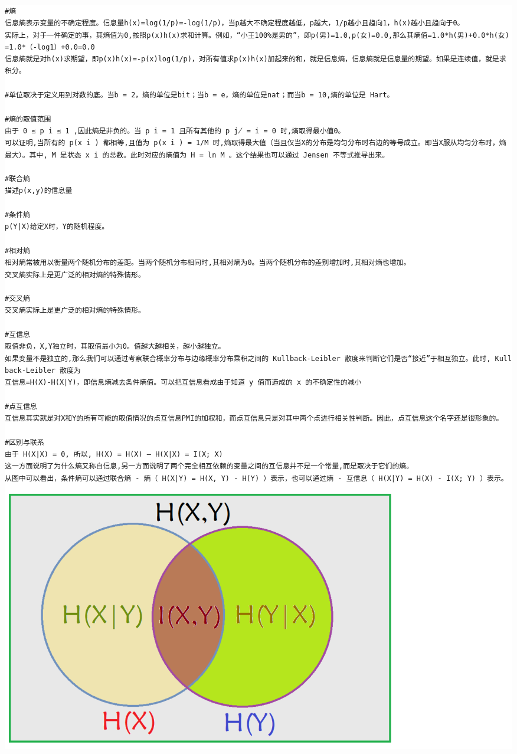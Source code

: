```
#熵
信息熵表示变量的不确定程度。信息量h(x)=log(1/p)=-log(1/p)，当p越大不确定程度越低，p越大，1/p越小且趋向1，h(x)越小且趋向于0。
实际上，对于一件确定的事，其熵值为0,按照p(x)h(x)求和计算。例如，“小王100%是男的”，即p(男)=1.0,p(女)=0.0,那么其熵值=1.0*h(男)+0.0*h(女)=1.0*（-log1）+0.0=0.0
信息熵就是对h(x)求期望，即p(x)h(x)=-p(x)log(1/p)，对所有值求p(x)h(x)加起来的和，就是信息熵，信息熵就是信息量的期望。如果是连续值，就是求积分。

#单位取决于定义用到对数的底。当b = 2，熵的单位是bit；当b = e，熵的单位是nat；而当b = 10,熵的单位是 Hart。

#熵的取值范围
由于 0 ≤ p i ≤ 1 ,因此熵是非负的。当 p i = 1 且所有其他的 p j̸ = i = 0 时,熵取得最小值0。
可以证明,当所有的 p(x i ) 都相等,且值为 p(x i ) = 1/M 时,熵取得最大值（当且仅当X的分布是均匀分布时右边的等号成立。即当X服从均匀分布时，熵最大）。其中, M 是状态 x i 的总数。此时对应的熵值为 H = ln M 。这个结果也可以通过 Jensen 不等式推导出来。

#联合熵
描述p(x,y)的信息量

#条件熵
p(Y|X)给定X时，Y的随机程度。

#相对熵
相对熵常被用以衡量两个随机分布的差距。当两个随机分布相同时,其相对熵为0。当两个随机分布的差别增加时,其相对熵也增加。
交叉熵实际上是更广泛的相对熵的特殊情形。

#交叉熵
交叉熵实际上是更广泛的相对熵的特殊情形。

#互信息
取值非负，X,Y独立时，其取值最小为0。值越大越相关，越小越独立。
如果变量不是独立的,那么我们可以通过考察联合概率分布与边缘概率分布乘积之间的 Kullback-Leibler 散度来判断它们是否“接近”于相互独立。此时, Kullback-Leibler 散度为
互信息=H(X)-H(X|Y)，即信息熵减去条件熵值。可以把互信息看成由于知道 y 值而造成的 x 的不确定性的减小

#点互信息
互信息其实就是对X和Y的所有可能的取值情况的点互信息PMI的加权和，而点互信息只是对其中两个点进行相关性判断。因此，点互信息这个名字还是很形象的。

#区别与联系
由于 H(X|X) = 0, 所以, H(X) = H(X) – H(X|X) = I(X; X)
这一方面说明了为什么熵又称自信息,另一方面说明了两个完全相互依赖的变量之间的互信息并不是一个常量,而是取决于它们的熵。
从图中可以看出，条件熵可以通过联合熵 - 熵（ H(X|Y) = H(X, Y) - H(Y) ）表示，也可以通过熵 - 互信息（ H(X|Y) = H(X) - I(X; Y) ）表示。
```

![entropy](../resources/images/entropy.png)
